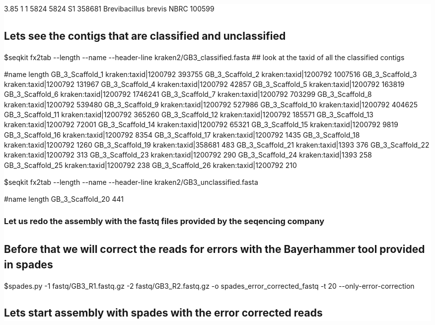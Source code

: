   3.85  1       1       5824    5824    S1      358681                      Brevibacillus brevis NBRC 100599


## Lets see the contigs that are classified and unclassified

$seqkit fx2tab --length --name --header-line kraken2/GB3_classified.fasta ## look at the taxid of all the classified contigs

#name   length
GB_3_Scaffold_1 kraken:taxid|1200792    393755
GB_3_Scaffold_2 kraken:taxid|1200792    1007516
GB_3_Scaffold_3 kraken:taxid|1200792    131967
GB_3_Scaffold_4 kraken:taxid|1200792    42857
GB_3_Scaffold_5 kraken:taxid|1200792    163819
GB_3_Scaffold_6 kraken:taxid|1200792    1746241
GB_3_Scaffold_7 kraken:taxid|1200792    703299
GB_3_Scaffold_8 kraken:taxid|1200792    539480
GB_3_Scaffold_9 kraken:taxid|1200792    527986
GB_3_Scaffold_10 kraken:taxid|1200792   404625
GB_3_Scaffold_11 kraken:taxid|1200792   365260
GB_3_Scaffold_12 kraken:taxid|1200792   185571
GB_3_Scaffold_13 kraken:taxid|1200792   72001
GB_3_Scaffold_14 kraken:taxid|1200792   65321
GB_3_Scaffold_15 kraken:taxid|1200792   9819
GB_3_Scaffold_16 kraken:taxid|1200792   8354
GB_3_Scaffold_17 kraken:taxid|1200792   1435
GB_3_Scaffold_18 kraken:taxid|1200792   1260
GB_3_Scaffold_19 kraken:taxid|358681    483
GB_3_Scaffold_21 kraken:taxid|1393      376
GB_3_Scaffold_22 kraken:taxid|1200792   313
GB_3_Scaffold_23 kraken:taxid|1200792   290
GB_3_Scaffold_24 kraken:taxid|1393      258
GB_3_Scaffold_25 kraken:taxid|1200792   238
GB_3_Scaffold_26 kraken:taxid|1200792   210

$seqkit fx2tab --length --name --header-line kraken2/GB3_unclassified.fasta

#name   length
GB_3_Scaffold_20        441

### Let us redo the assembly with the fastq files provided by the seqencing company
## Before that we will correct the reads for errors with the Bayerhammer tool provided in spades 
$spades.py -1 fastq/GB3_R1.fastq.gz -2 fastq/GB3_R2.fastq.gz -o spades_error_corrected_fastq -t 20 --only-error-correction

## Lets start assembly with spades with the error corrected reads
